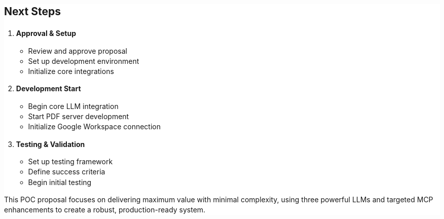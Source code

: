 ## Next Steps

1. **Approval & Setup**
   - Review and approve proposal
   - Set up development environment
   - Initialize core integrations

2. **Development Start**
   - Begin core LLM integration
   - Start PDF server development
   - Initialize Google Workspace connection

3. **Testing & Validation**
   - Set up testing framework
   - Define success criteria
   - Begin initial testing

This POC proposal focuses on delivering maximum value with minimal complexity, using three powerful LLMs and targeted MCP enhancements to create a robust, production-ready system.
